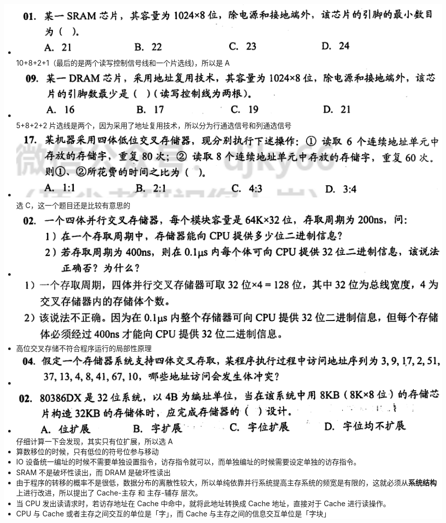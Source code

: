 - ![image-20240104110952404](计算机组成原理关键记录/image-20240104110952404.png)
  10+8+2+1（最后的是两个读写控制信号线和一个片选线)，所以是 A
- ![image-20240104111408195](计算机组成原理关键记录/image-20240104111408195.png)
  5+8+2+2
  片选线是两个，因为采用了地址复用技术，所以分为行通选信号和列通选信号
- ![image-20240104112417927](计算机组成原理关键记录/image-20240104112417927.png)
  选 C，这一个题目还是比较有意思的
- ![image-20240104114044137](计算机组成原理关键记录/image-20240104114044137.png)
  ![image-20240104114105035](计算机组成原理关键记录/image-20240104114105035.png)
- 高位交叉存储不符合程序运行的局部性原理
- ![image-20240104115436049](计算机组成原理关键记录/image-20240104115436049.png)
- ![image-20240104142057903](计算机组成原理关键记录/image-20240104142057903.png)
  仔细计算一下会发现，其实只有位扩展，所以选 A
- 算数移位的时候，只有低位的符号位参与移动
- IO 设备统一编址的时候不需要单独设置指令，访存指令就可以，而单独编址的时候需要设定单独的访存指令。
- SRAM 不是破坏性读出，而 DRAM 是破坏性读出
- 由于程序的转移的概率不是很低，数据分布的离散性较大，所以单纯依靠并行系统提高主存系统的频宽是有限的，这就必须从**系统结构**上进行改进，所以提出了 Cache-主存 和 主存-辅存 层次。
- 当 CPU 发出读请求时，若访存地址在 Cache 中命中，就将此地址转换成 Cache 地址，直接对于 Cache 进行读操作。
- CPU 与 Cache 或者主存之间交互的单位是「字」，而 Cache 与主存之间的信息交互单位是「字块」